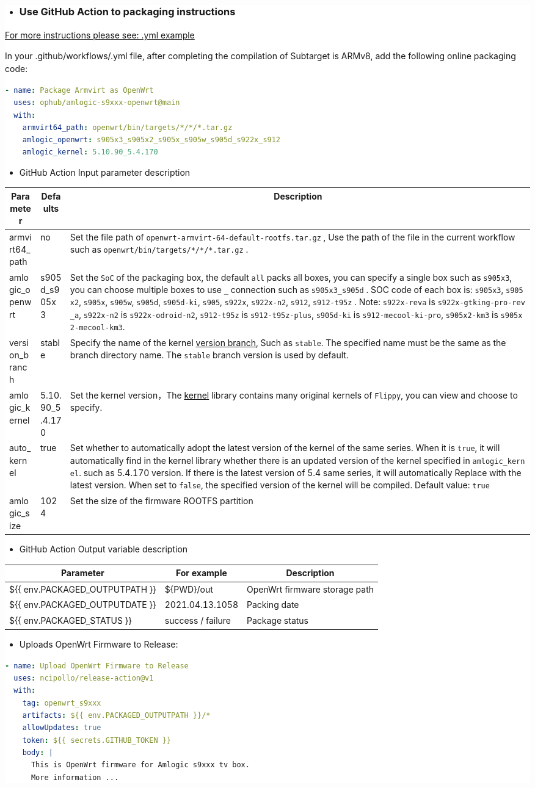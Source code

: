 - ### Use GitHub Action to packaging instructions

[For more instructions please see: .yml example](https://github.com/ophub/op/blob/main/.github/workflows/build-openwrt-s9xxx.yml)

In your .github/workflows/.yml file, after completing the compilation of Subtarget is ARMv8, add the following online packaging code:

```yaml
- name: Package Armvirt as OpenWrt
  uses: ophub/amlogic-s9xxx-openwrt@main
  with:
    armvirt64_path: openwrt/bin/targets/*/*/*.tar.gz
    amlogic_openwrt: s905x3_s905x2_s905x_s905w_s905d_s922x_s912
    amlogic_kernel: 5.10.90_5.4.170
```

- GitHub Action Input parameter description

| Parameter              | Defaults               | Description                                                   |
|------------------------|------------------------|---------------------------------------------------------------|
| armvirt64_path         | no                     | Set the file path of `openwrt-armvirt-64-default-rootfs.tar.gz` , Use the path of the file in the current workflow such as `openwrt/bin/targets/*/*/*.tar.gz` . |
| amlogic_openwrt        | s905d_s905x3           | Set the `SoC` of the packaging box, the default `all` packs all boxes, you can specify a single box such as `s905x3`, you can choose multiple boxes to use `_` connection such as `s905x3_s905d` . SOC code of each box is: `s905x3`, `s905x2`, `s905x`, `s905w`, `s905d`, `s905d-ki`, `s905`, `s922x`, `s922x-n2`, `s912`, `s912-t95z` . Note: `s922x-reva` is `s922x-gtking-pro-rev_a`, `s922x-n2` is `s922x-odroid-n2`, `s912-t95z` is `s912-t95z-plus`, `s905d-ki` is `s912-mecool-ki-pro`, `s905x2-km3` is `s905x2-mecool-km3`. |
| version_branch         | stable                 | Specify the name of the kernel [version branch](https://github.com/ophub/kernel/tree/main/pub), Such as `stable`. The specified name must be the same as the branch directory name. The `stable` branch version is used by default. |
| amlogic_kernel         | 5.10.90_5.4.170        | Set the kernel version，The [kernel](https://github.com/ophub/kernel/tree/main/pub/stable) library contains many original kernels of `Flippy`, you can view and choose to specify. |
| auto_kernel            | true                   | Set whether to automatically adopt the latest version of the kernel of the same series. When it is `true`, it will automatically find in the kernel library whether there is an updated version of the kernel specified in `amlogic_kernel`. such as 5.4.170 version. If there is the latest version of 5.4 same series, it will automatically Replace with the latest version. When set to `false`, the specified version of the kernel will be compiled. Default value: `true` |
| amlogic_size           | 1024                   | Set the size of the firmware ROOTFS partition |

- GitHub Action Output variable description

| Parameter                                | For example             | Description                   |
|------------------------------------------|-------------------------|-------------------------------|
| ${{ env.PACKAGED_OUTPUTPATH }}           | ${PWD}/out              | OpenWrt firmware storage path |
| ${{ env.PACKAGED_OUTPUTDATE }}           | 2021.04.13.1058         | Packing date                  |
| ${{ env.PACKAGED_STATUS }}               | success / failure       | Package status                |

- Uploads OpenWrt Firmware to Release:

```yaml
- name: Upload OpenWrt Firmware to Release
  uses: ncipollo/release-action@v1
  with:
    tag: openwrt_s9xxx
    artifacts: ${{ env.PACKAGED_OUTPUTPATH }}/*
    allowUpdates: true
    token: ${{ secrets.GITHUB_TOKEN }}
    body: |
      This is OpenWrt firmware for Amlogic s9xxx tv box.
      More information ...
```
